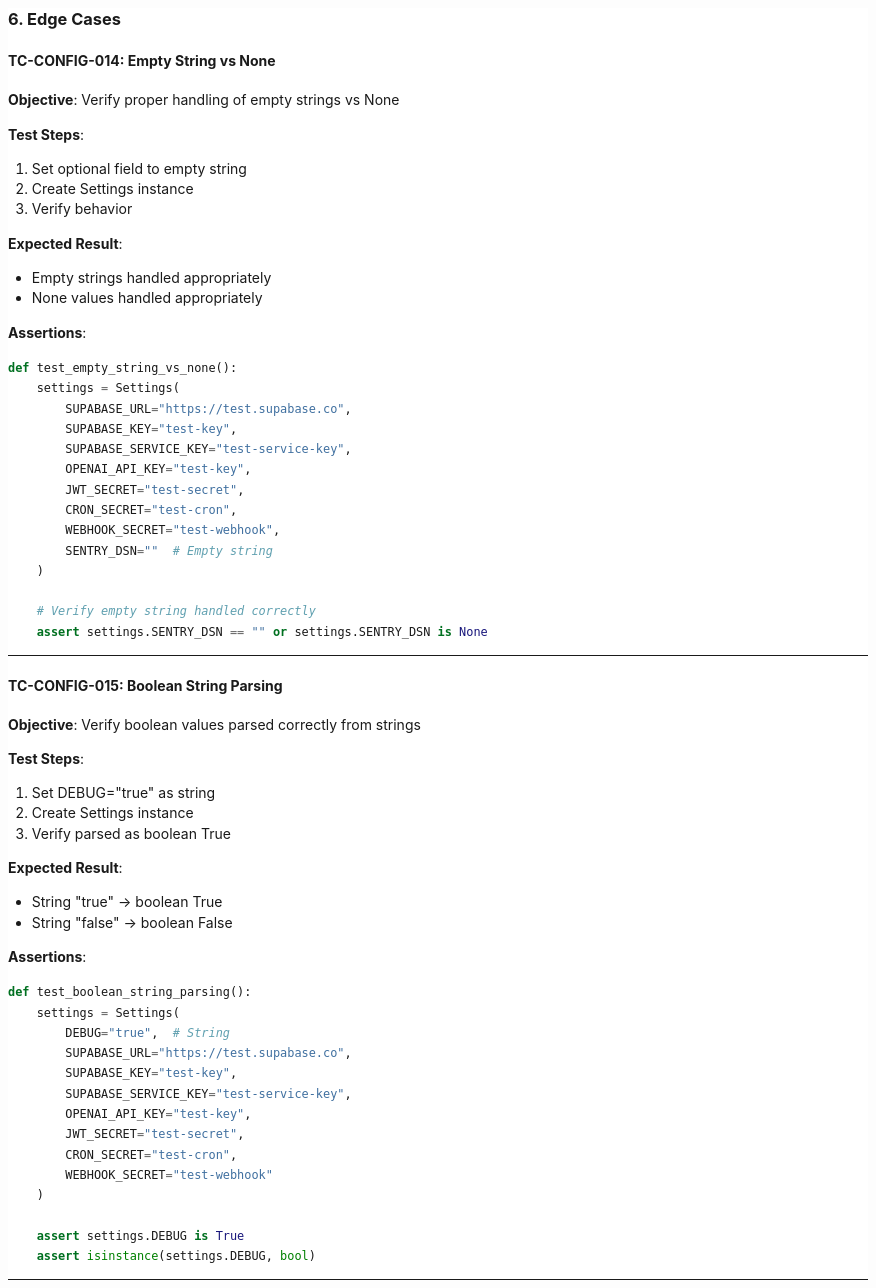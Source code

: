 
### 6. Edge Cases

#### TC-CONFIG-014: Empty String vs None
**Objective**: Verify proper handling of empty strings vs None

**Test Steps**:
1. Set optional field to empty string
2. Create Settings instance
3. Verify behavior

**Expected Result**:
- Empty strings handled appropriately
- None values handled appropriately

**Assertions**:
```python
def test_empty_string_vs_none():
    settings = Settings(
        SUPABASE_URL="https://test.supabase.co",
        SUPABASE_KEY="test-key",
        SUPABASE_SERVICE_KEY="test-service-key",
        OPENAI_API_KEY="test-key",
        JWT_SECRET="test-secret",
        CRON_SECRET="test-cron",
        WEBHOOK_SECRET="test-webhook",
        SENTRY_DSN=""  # Empty string
    )

    # Verify empty string handled correctly
    assert settings.SENTRY_DSN == "" or settings.SENTRY_DSN is None
```

---

#### TC-CONFIG-015: Boolean String Parsing
**Objective**: Verify boolean values parsed correctly from strings

**Test Steps**:
1. Set DEBUG="true" as string
2. Create Settings instance
3. Verify parsed as boolean True

**Expected Result**:
- String "true" → boolean True
- String "false" → boolean False

**Assertions**:
```python
def test_boolean_string_parsing():
    settings = Settings(
        DEBUG="true",  # String
        SUPABASE_URL="https://test.supabase.co",
        SUPABASE_KEY="test-key",
        SUPABASE_SERVICE_KEY="test-service-key",
        OPENAI_API_KEY="test-key",
        JWT_SECRET="test-secret",
        CRON_SECRET="test-cron",
        WEBHOOK_SECRET="test-webhook"
    )

    assert settings.DEBUG is True
    assert isinstance(settings.DEBUG, bool)
```

---